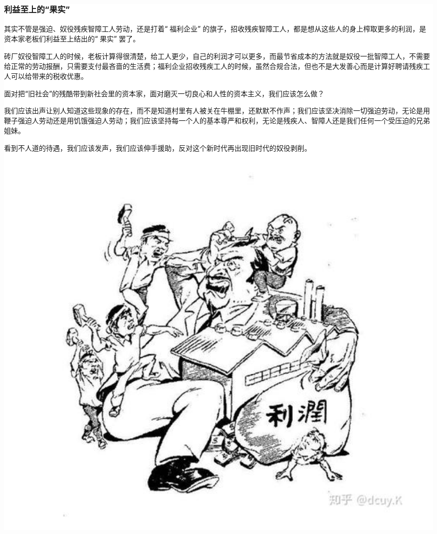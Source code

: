<h3>利益至上的“果实”</h3>

其实不管是强迫、奴役残疾智障工人劳动，还是打着“ 福利企业” 的旗子，招收残疾智障工人，都是想从这些人的身上榨取更多的利润，是资本家老板们利益至上结出的“ 果实” 罢了。

砖厂奴役智障工人的时候，老板计算得很清楚，给工人更少，自己的利润才可以更多，而最节省成本的方法就是奴役一批智障工人，不需要给正常的劳动报酬，只需要支付最吝啬的生活费；福利企业招收残疾工人的时候，虽然合规合法，但也不是大发善心而是计算好聘请残疾工人可以给带来的税收优惠。 

面对把“旧社会”的残酷带到新社会里的资本家，面对磨灭一切良心和人性的资本主义，我们应该怎么做？

我们应该出声让别人知道这些现象的存在，而不是知道村里有人被关在牛棚里，还默默不作声；我们应该坚决消除一切强迫劳动，无论是用鞭子强迫人劳动还是用饥饿强迫人劳动；我们应该坚持每一个人的基本尊严和权利，无论是残疾人、智障人还是我们任何一个受压迫的兄弟姐妹。

看到不人道的待遇，我们应该发声，我们应该伸手援助，反对这个新时代再出现旧时代的奴役剥削。

<div style="text-align:center"><img src="/images/201911/2019113016.jpg" width="90%"><br></div><br>
